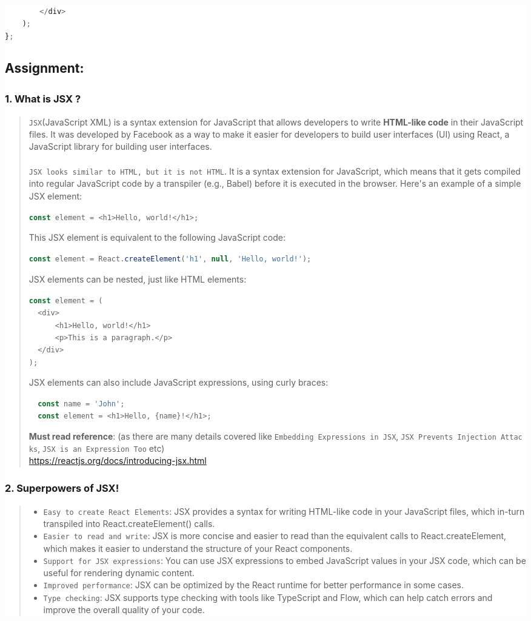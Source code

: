 ```javascript
        </div>
    );
};
```

## Assignment:

### 1. What is JSX ?

> `JSX`(JavaScript XML) is a syntax extension for JavaScript that allows developers to write __HTML-like code__ in their
> JavaScript files. It was developed by Facebook as a way to make it easier for developers to build user interfaces (UI)
> using React, a JavaScript library for building user interfaces. <br/> <br/>
> `JSX looks similar to HTML, but it is not HTML`. It is a syntax extension for JavaScript, which means that it gets
> compiled into regular JavaScript code by a transpiler (e.g., Babel) before it is executed in the browser.
> Here's an example of a simple JSX element:
> ```javascript
> const element = <h1>Hello, world!</h1>;
> ```
> This JSX element is equivalent to the following JavaScript code:
> ```javascript 
> const element = React.createElement('h1', null, 'Hello, world!');
> ```
> JSX elements can be nested, just like HTML elements:
> ```javascript 
> const element = (
>   <div>
>       <h1>Hello, world!</h1>
>       <p>This is a paragraph.</p>
>   </div>
> );
> ```
> JSX elements can also include JavaScript expressions, using curly braces:
> ```javascript 
>   const name = 'John';
>   const element = <h1>Hello, {name}!</h1>;
> ```
> **Must read reference**: (as there are many details covered
> like `Embedding Expressions in JSX`, `JSX Prevents Injection Attacks`, `JSX is an Expression Too` etc) <br/>
> https://reactjs.org/docs/introducing-jsx.html

### 2. Superpowers of JSX!

> * `Easy to create React Elements`: JSX provides a syntax for writing HTML-like code in your JavaScript
    files, which in-turn transpiled into React.createElement() calls.
> * `Easier to read and write`: JSX is more concise and easier to read than the equivalent calls to React.createElement,
    which makes it easier to understand the structure of your React components.
> * `Support for JSX expressions`: You can use JSX expressions to embed JavaScript values in your JSX code, which can be
    useful for rendering dynamic content.
> * `Improved performance`: JSX can be optimized by the React runtime for better performance in some cases.
> * `Type checking`: JSX supports type checking with tools like TypeScript and Flow, which can help catch errors and
    improve the overall quality of your code.
